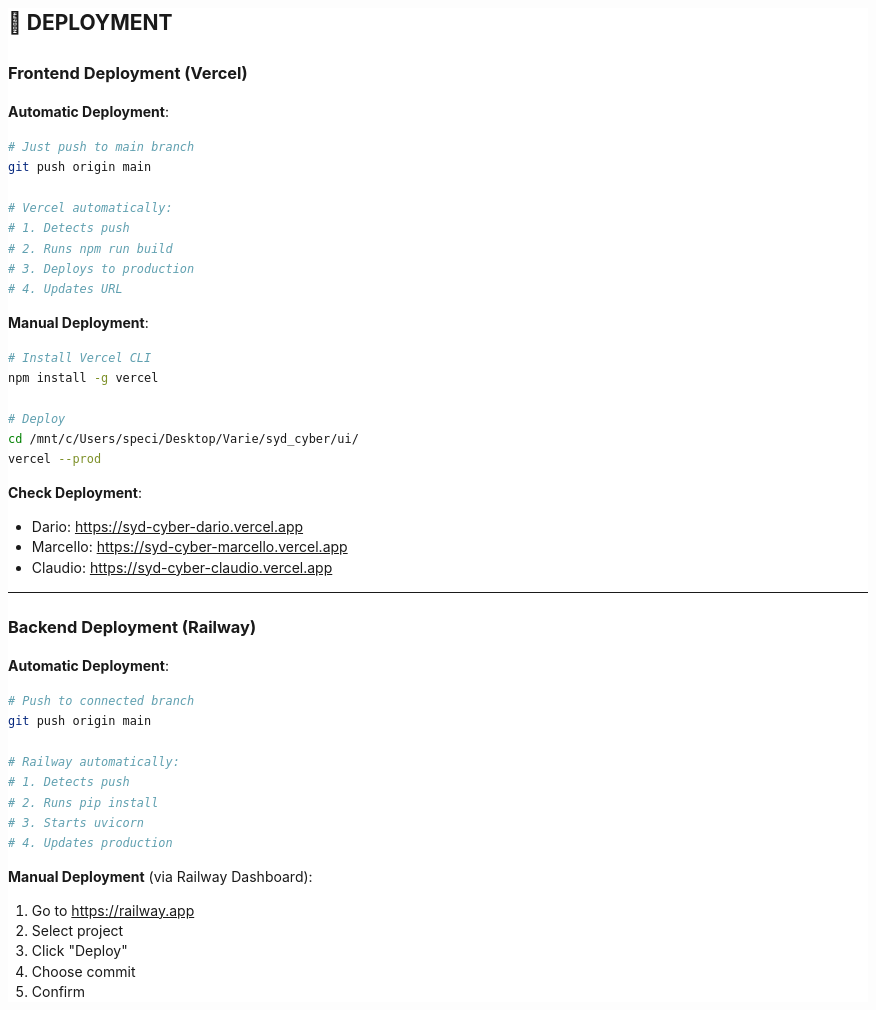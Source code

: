 ## 🚀 DEPLOYMENT

### Frontend Deployment (Vercel)

**Automatic Deployment**:
```bash
# Just push to main branch
git push origin main

# Vercel automatically:
# 1. Detects push
# 2. Runs npm run build
# 3. Deploys to production
# 4. Updates URL
```

**Manual Deployment**:
```bash
# Install Vercel CLI
npm install -g vercel

# Deploy
cd /mnt/c/Users/speci/Desktop/Varie/syd_cyber/ui/
vercel --prod
```

**Check Deployment**:
- Dario: https://syd-cyber-dario.vercel.app
- Marcello: https://syd-cyber-marcello.vercel.app
- Claudio: https://syd-cyber-claudio.vercel.app

---

### Backend Deployment (Railway)

**Automatic Deployment**:
```bash
# Push to connected branch
git push origin main

# Railway automatically:
# 1. Detects push
# 2. Runs pip install
# 3. Starts uvicorn
# 4. Updates production
```

**Manual Deployment** (via Railway Dashboard):
1. Go to https://railway.app
2. Select project
3. Click "Deploy"
4. Choose commit
5. Confirm
